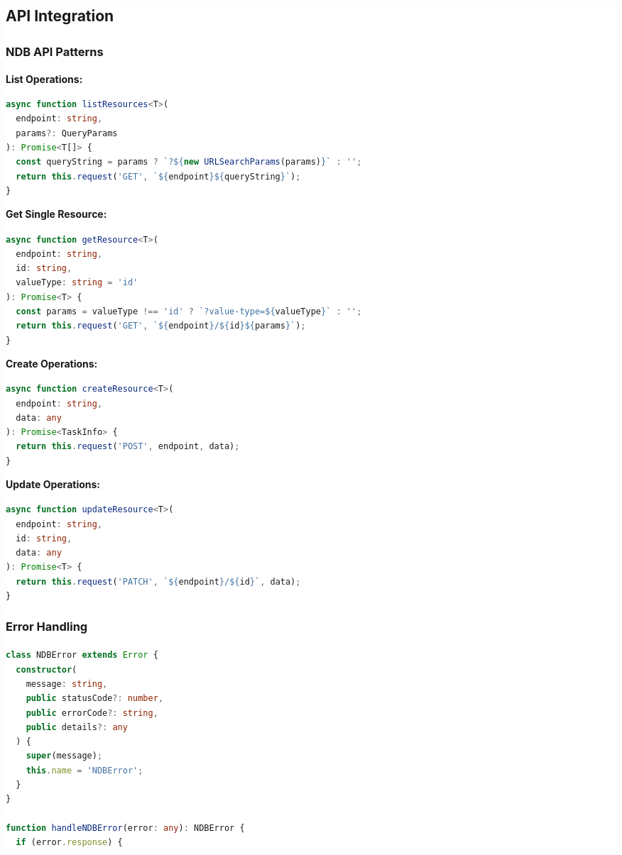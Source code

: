 
## API Integration

### NDB API Patterns

**List Operations:**
```typescript
async function listResources<T>(
  endpoint: string,
  params?: QueryParams
): Promise<T[]> {
  const queryString = params ? `?${new URLSearchParams(params)}` : '';
  return this.request('GET', `${endpoint}${queryString}`);
}
```

**Get Single Resource:**
```typescript
async function getResource<T>(
  endpoint: string,
  id: string,
  valueType: string = 'id'
): Promise<T> {
  const params = valueType !== 'id' ? `?value-type=${valueType}` : '';
  return this.request('GET', `${endpoint}/${id}${params}`);
}
```

**Create Operations:**
```typescript
async function createResource<T>(
  endpoint: string,
  data: any
): Promise<TaskInfo> {
  return this.request('POST', endpoint, data);
}
```

**Update Operations:**
```typescript
async function updateResource<T>(
  endpoint: string,
  id: string,
  data: any
): Promise<T> {
  return this.request('PATCH', `${endpoint}/${id}`, data);
}
```

### Error Handling

```typescript
class NDBError extends Error {
  constructor(
    message: string,
    public statusCode?: number,
    public errorCode?: string,
    public details?: any
  ) {
    super(message);
    this.name = 'NDBError';
  }
}

function handleNDBError(error: any): NDBError {
  if (error.response) {
```